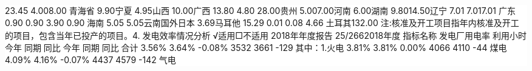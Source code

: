 23.45
4.008.00
青海省
9.90宁夏
4.95山西
10.00广西
13.80
4.80
28.00贵州
5.007.00河南
6.00湖南
9.8014.50辽宁
7.01
7.017.01
广东
0.90
0.90
3.90
0.90
海南
5.05
5.05云南国外日本
3.69马耳他
15.29
0.01
0.08
4.66
土耳其132.00
注:核准及开工项目指年内核准及开工的项目，包含当年已投产的项目。4.
发电效率情况分析
√适用□不适用
2018年年度报告
25/2662018年度
指标名称
发电厂用电率
利用小时
今年
同期
同比
今年
同期
同比
合计
3.56%
3.64%
-0.08%
3532
3661
-129
其中：1.火电
3.81%
3.81%
0.00%
4066
4110
-44
煤电
4.09%
4.16%
-0.07%
4437
4579
-142
气电